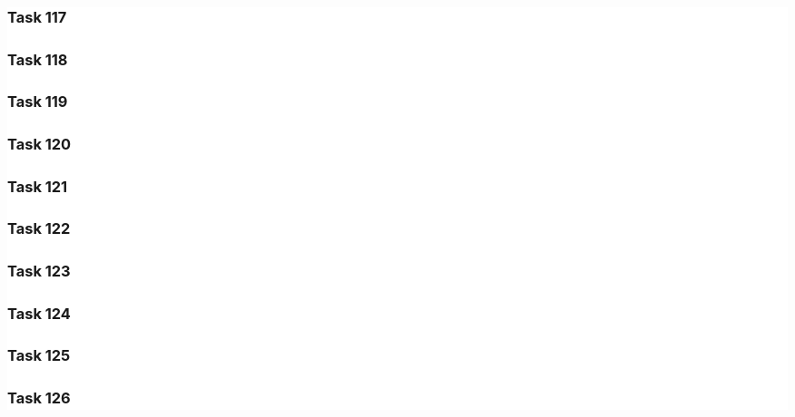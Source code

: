 ### Task 117

``` sql

```

### Task 118

``` sql

```

### Task 119

``` sql

```

### Task 120

``` sql

```

### Task 121

``` sql

```

### Task 122

``` sql

```

### Task 123

``` sql

```

### Task 124

``` sql

```

### Task 125

``` sql

```

### Task 126
